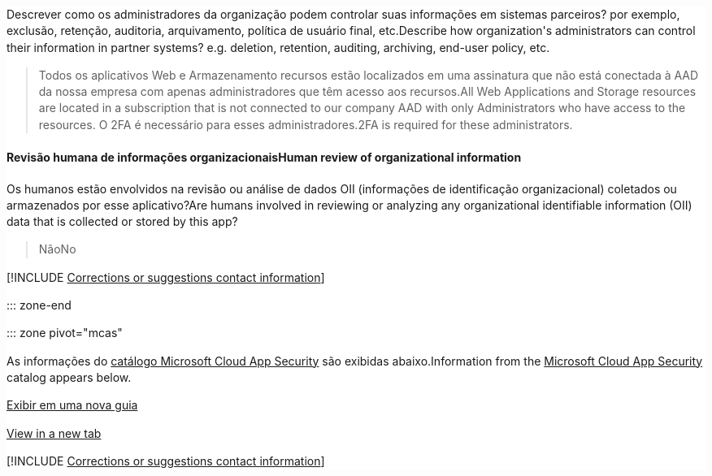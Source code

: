<span data-ttu-id="a3d0e-173">Descrever como os administradores da organização podem controlar suas informações em sistemas parceiros? por exemplo, exclusão, retenção, auditoria, arquivamento, política de usuário final, etc.</span><span class="sxs-lookup"><span data-stu-id="a3d0e-173">Describe how organization's administrators can control their information in partner systems? e.g. deletion, retention, auditing, archiving, end-user policy, etc.</span></span>

><span data-ttu-id="a3d0e-174">Todos os aplicativos Web e Armazenamento recursos estão localizados em uma assinatura que não está conectada à AAD da nossa empresa com apenas administradores que têm acesso aos recursos.</span><span class="sxs-lookup"><span data-stu-id="a3d0e-174">All Web Applications and Storage resources are located in a subscription that is not connected to our company AAD with only Administrators who have access to the resources.</span></span> <span data-ttu-id="a3d0e-175">O 2FA é necessário para esses administradores.</span><span class="sxs-lookup"><span data-stu-id="a3d0e-175">2FA is required for these administrators.</span></span> 


#### <a name="human-review-of-organizational-information"></a><span data-ttu-id="a3d0e-176">Revisão humana de informações organizacionais</span><span class="sxs-lookup"><span data-stu-id="a3d0e-176">Human review of organizational information</span></span>

<span data-ttu-id="a3d0e-177">Os humanos estão envolvidos na revisão ou análise de dados OII (informações de identificação organizacional) coletados ou armazenados por esse aplicativo?</span><span class="sxs-lookup"><span data-stu-id="a3d0e-177">Are humans involved in reviewing or analyzing any organizational identifiable information (OII) data that is collected or stored by this app?</span></span>

><span data-ttu-id="a3d0e-178">Não</span><span class="sxs-lookup"><span data-stu-id="a3d0e-178">No</span></span>

[!INCLUDE [Corrections or suggestions contact information](../includes/corrections-or-suggestions.md)]

::: zone-end

::: zone pivot="mcas"

<span data-ttu-id="a3d0e-179">As informações do [catálogo Microsoft Cloud App Security](https://www.microsoft.com/enterprise-mobility-security/cloud-app-security) são exibidas abaixo.</span><span class="sxs-lookup"><span data-stu-id="a3d0e-179">Information from the [Microsoft Cloud App Security](https://www.microsoft.com/enterprise-mobility-security/cloud-app-security) catalog appears below.</span></span>

<iframe height='1020' title='<span data-ttu-id="a3d0e-180">Microsoft Cloud App Security Informações</span><span class="sxs-lookup"><span data-stu-id="a3d0e-180">Microsoft Cloud App Security Information</span></span>' src='https://appmcasinfoprod.azurewebsites.net/#/dashboard/36250' frameborder='no' style='width: 100%;'></iframe><span data-ttu-id="a3d0e-181">

<a href="https://appmcasinfoprod.azurewebsites.net/#/dashboard/36250" target="_blank">Exibir em uma nova guia</a></span><span class="sxs-lookup"><span data-stu-id="a3d0e-181">

<a href="https://appmcasinfoprod.azurewebsites.net/#/dashboard/36250" target="_blank">View in a new tab</a></span></span>

[!INCLUDE [Corrections or suggestions contact information](../includes/corrections-or-suggestions.md)]
